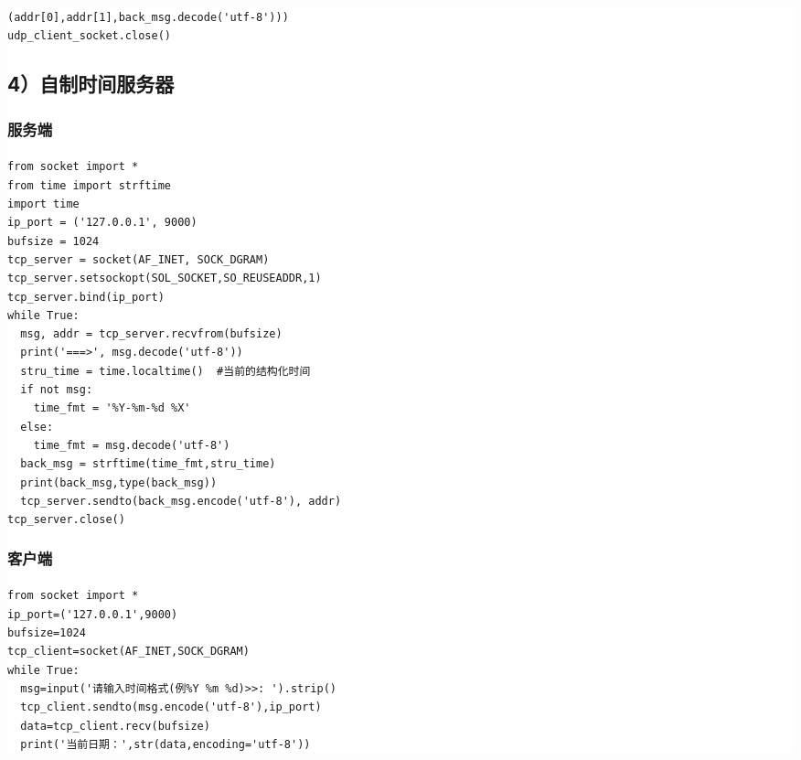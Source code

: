 ```
(addr[0],addr[1],back_msg.decode('utf-8')))
udp_client_socket.close()
```

## 4）自制时间服务器

### 服务端

```
from socket import *
from time import strftime
import time
ip_port = ('127.0.0.1', 9000)
bufsize = 1024
tcp_server = socket(AF_INET, SOCK_DGRAM)
tcp_server.setsockopt(SOL_SOCKET,SO_REUSEADDR,1)
tcp_server.bind(ip_port)
while True:
  msg, addr = tcp_server.recvfrom(bufsize)
  print('===>', msg.decode('utf-8'))
  stru_time = time.localtime()  #当前的结构化时间
  if not msg:
    time_fmt = '%Y-%m-%d %X'
  else:
    time_fmt = msg.decode('utf-8')
  back_msg = strftime(time_fmt,stru_time)
  print(back_msg,type(back_msg))
  tcp_server.sendto(back_msg.encode('utf-8'), addr)
tcp_server.close()
```

### 客户端

```
from socket import *
ip_port=('127.0.0.1',9000)
bufsize=1024
tcp_client=socket(AF_INET,SOCK_DGRAM)
while True:
  msg=input('请输入时间格式(例%Y %m %d)>>: ').strip()
  tcp_client.sendto(msg.encode('utf-8'),ip_port)
  data=tcp_client.recv(bufsize)
  print('当前日期：',str(data,encoding='utf-8'))
```